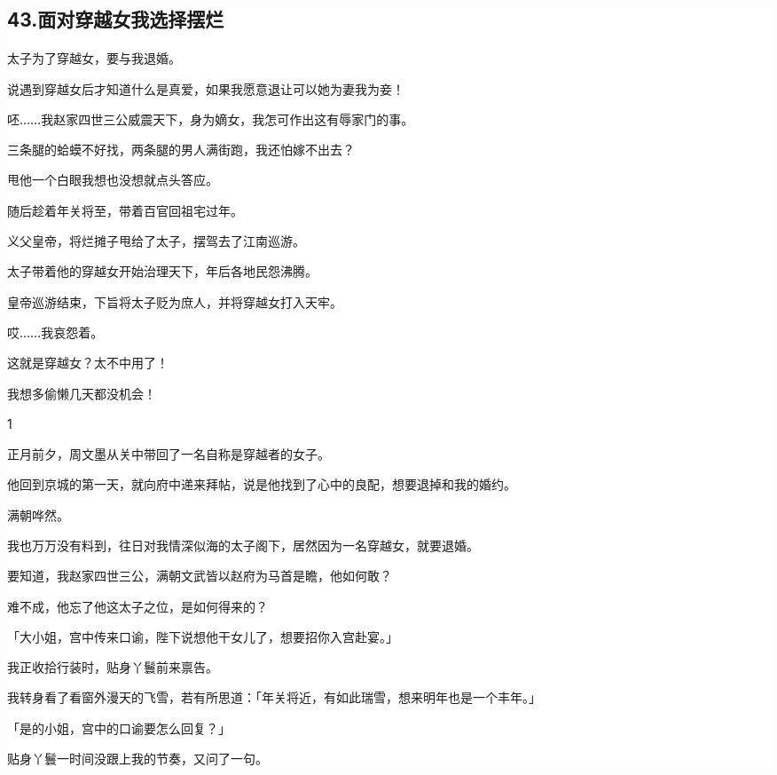 ## 43.面对穿越女我选择摆烂
太子为了穿越女，要与我退婚。


说遇到穿越女后才知道什么是真爱，如果我愿意退让可以她为妻我为妾！


呸……我赵家四世三公威震天下，身为嫡女，我怎可作出这有辱家门的事。


三条腿的蛤蟆不好找，两条腿的男人满街跑，我还怕嫁不出去？


甩他一个白眼我想也没想就点头答应。


随后趁着年关将至，带着百官回祖宅过年。


义父皇帝，将烂摊子甩给了太子，摆驾去了江南巡游。


太子带着他的穿越女开始治理天下，年后各地民怨沸腾。


皇帝巡游结束，下旨将太子贬为庶人，并将穿越女打入天牢。


哎……我哀怨着。


这就是穿越女？太不中用了！


我想多偷懒几天都没机会！


1


正月前夕，周文墨从关中带回了一名自称是穿越者的女子。


他回到京城的第一天，就向府中递来拜帖，说是他找到了心中的良配，想要退掉和我的婚约。


满朝哗然。


我也万万没有料到，往日对我情深似海的太子阁下，居然因为一名穿越女，就要退婚。


要知道，我赵家四世三公，满朝文武皆以赵府为马首是瞻，他如何敢？


难不成，他忘了他这太子之位，是如何得来的？


「大小姐，宫中传来口谕，陛下说想他干女儿了，想要招你入宫赴宴。」


我正收拾行装时，贴身丫鬟前来禀告。


我转身看了看窗外漫天的飞雪，若有所思道：「年关将近，有如此瑞雪，想来明年也是一个丰年。」


「是的小姐，宫中的口谕要怎么回复？」


贴身丫鬟一时间没跟上我的节奏，又问了一句。
